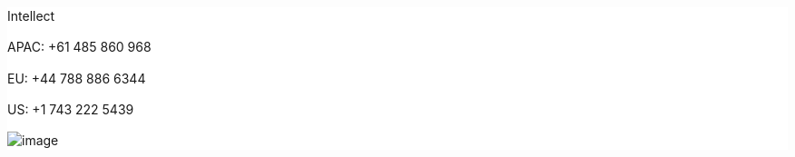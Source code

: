 Intellect</p><p>APAC: +61 485 860 968</p><p>EU: +44 788 886 6344</p><p>US: +1 743 222 5439</p>
![image](https://github.com/user-attachments/assets/c5049f3e-000f-44d8-b406-acb4af26cf53)
